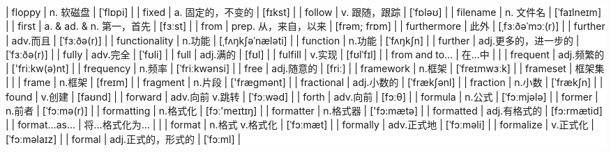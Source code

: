 | floppy |  n. 软磁盘  | [ˈflɒpi] |
| fixed |  a. 固定的，不变的  | [fɪkst] |
| follow |  v. 跟随，跟踪  | [ˈfɒləʊ] |
| filename |  n. 文件名  | [ˈfaɪlneɪm] |
| first |  a. & ad. & n. 第一，首先  | [fɜːst] |
| from |  prep. 从，来自，以来  | [frəm; frɒm] |
| furthermore | 此外  | [ˌfɜːðəˈmɔː(r)] |
| further | adv.而且  | [ˈfɜːðə(r)] |
| functionality | n.功能  | [ˌfʌŋkʃəˈnæləti] |
| function | n.功能  | [ˈfʌŋkʃn] |
| further | adj.更多的，进一步的  | [ˈfɜːðə(r)] |
| fully | adv.完全  | [ˈfʊli] |
| full | adj.满的  | [fʊl] |
| fulfill | v.实现  | [fʊlˈfɪl] |
| from and to… | 在…中  | |
| frequent | adj.频繁的  | ['friːkw(ə)nt] |
| frequency | n.频率  | [ˈfriːkwənsi] |
| free | adj.随意的  | [friː] |
| framework | n.框架  | [ˈfreɪmwɜːk] |
| frameset | 框架集  | |
| frame | n.框架  | [freɪm] |
| fragment | n.片段  | ['frægmənt] |
| fractional | adj.小数的  | [ˈfrækʃənl] |
| fraction | n.小数  | [ˈfrækʃn] |
| found | v.创建  | [faʊnd] |
| forward | adv.向前 v.跳转  | [ˈfɔːwəd] |
| forth | adv.向前  | [fɔːθ] |
| formula | n.公式  | [ˈfɔːmjələ] |
| former | n.前者  | [ˈfɔːmə(r)] |
| formatting | n.格式化  | [fɔː'meɪtɪŋ] |
| formatter | n.格式器  | ['fɔ:mætə] |
| formatted | adj.有格式的  | [fɔ:rmætid] |
| format...as… | 将…格式化为…  | |
| format | n.格式 v.格式化  | [ˈfɔːmæt] |
| formally | adv.正式地  | [ˈfɔːməli] |
| formalize | v.正式化  | [ˈfɔːməlaɪz] |
| formal | adj.正式的，形式的  | [ˈfɔːml] |